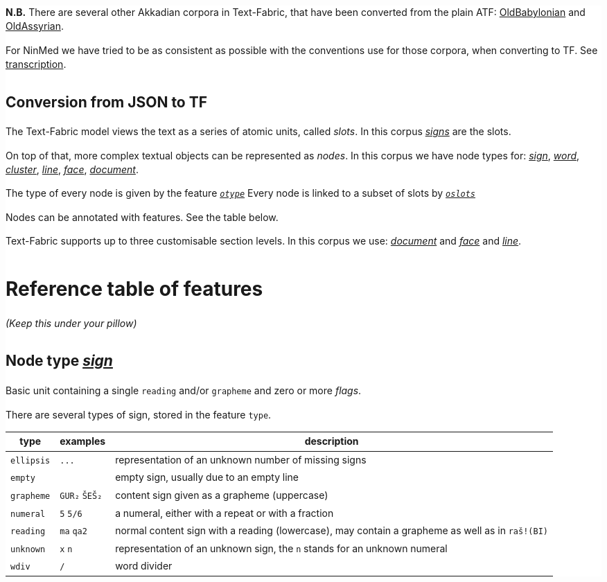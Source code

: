**N.B.** There are several other Akkadian corpora in Text-Fabric, that have been
converted from the plain ATF:
[OldBabylonian](https://github.com/Nino-cunei/oldbabylonian)
and
[OldAssyrian](https://github.com/Nino-cunei/oldassyrian).

For NinMed we have tried to be as consistent as possible with the
conventions use for those corpora, when converting to TF.
See [transcription](https://github.com/Nino-cunei/tfFromAtf/blob/master/docs/transcription.md).

## Conversion from JSON to TF

The Text-Fabric model views the text as a series of atomic units, called
*slots*. In this corpus [*signs*](#sign) are the slots.

On top of that, more complex textual objects can be represented as *nodes*. In
this corpus we have node types for:
[*sign*](#sign),
[*word*](#word),
[*cluster*](#cluster),
[*line*](#line),
[*face*](#face),
[*document*](#document).

The type of every node is given by the feature
[*`otype`*](https://annotation.github.io/text-fabric/tf/core/otypefeature.html#tf.core.otypefeature)
Every node is linked to a subset of slots by
[*`oslots`*](ahttps://annotation.github.io/text-fabric/tf/core/oslotsfeature.html#tf.core.oslotsfeature)

Nodes can be annotated with features. See the table below.

Text-Fabric supports up to three customisable section levels.
In this corpus we use:
[*document*](#document) and [*face*](#face) and [*line*](#line).

# Reference table of features

*(Keep this under your pillow)*

## Node type [*sign*](#sign)

Basic unit containing a single `reading` and/or `grapheme` and zero or more *flags*.

There are several types of sign, stored in the feature `type`.

type | examples | description
------- | ------ | ------
`ellipsis` | `...` | representation of an unknown number of missing signs
`empty` | | empty sign, usually due to an empty line
`grapheme` | `GUR₂` `ŠEŠ₂` | content sign given as a grapheme (uppercase)
`numeral` | `5` `5/6`  | a numeral, either with a repeat or with a fraction
`reading` | `ma` `qa2` | normal content sign with a reading (lowercase), may contain a grapheme as well as in `raš!(BI)`
`unknown` | `x` `n` | representation of an unknown sign, the `n` stands for an unknown numeral
`wdiv` | ` / ` | word divider

